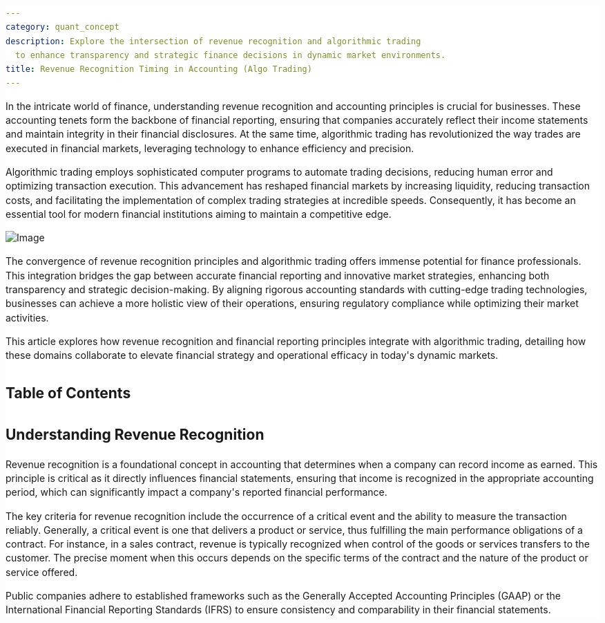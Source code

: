 ```yaml
---
category: quant_concept
description: Explore the intersection of revenue recognition and algorithmic trading
  to enhance transparency and strategic finance decisions in dynamic market environments.
title: Revenue Recognition Timing in Accounting (Algo Trading)
---
```


In the intricate world of finance, understanding revenue recognition and accounting principles is crucial for businesses. These accounting tenets form the backbone of financial reporting, ensuring that companies accurately reflect their income statements and maintain integrity in their financial disclosures. At the same time, algorithmic trading has revolutionized the way trades are executed in financial markets, leveraging technology to enhance efficiency and precision.

Algorithmic trading employs sophisticated computer programs to automate trading decisions, reducing human error and optimizing transaction execution. This advancement has reshaped financial markets by increasing liquidity, reducing transaction costs, and facilitating the implementation of complex trading strategies at incredible speeds. Consequently, it has become an essential tool for modern financial institutions aiming to maintain a competitive edge.

![Image](images/1.jpeg)

The convergence of revenue recognition principles and algorithmic trading offers immense potential for finance professionals. This integration bridges the gap between accurate financial reporting and innovative market strategies, enhancing both transparency and strategic decision-making. By aligning rigorous accounting standards with cutting-edge trading technologies, businesses can achieve a more holistic view of their operations, ensuring regulatory compliance while optimizing their market activities.

This article explores how revenue recognition and financial reporting principles integrate with algorithmic trading, detailing how these domains collaborate to elevate financial strategy and operational efficacy in today's dynamic markets.

## Table of Contents

## Understanding Revenue Recognition

Revenue recognition is a foundational concept in accounting that determines when a company can record income as earned. This principle is critical as it directly influences financial statements, ensuring that income is recognized in the appropriate accounting period, which can significantly impact a company's reported financial performance.

The key criteria for revenue recognition include the occurrence of a critical event and the ability to measure the transaction reliably. Generally, a critical event is one that delivers a product or service, thus fulfilling the main performance obligations of a contract. For instance, in a sales contract, revenue is typically recognized when control of the goods or services transfers to the customer. The precise moment when this occurs depends on the specific terms of the contract and the nature of the product or service offered.

Public companies adhere to established frameworks such as the Generally Accepted Accounting Principles (GAAP) or the International Financial Reporting Standards (IFRS) to ensure consistency and comparability in their financial statements.
